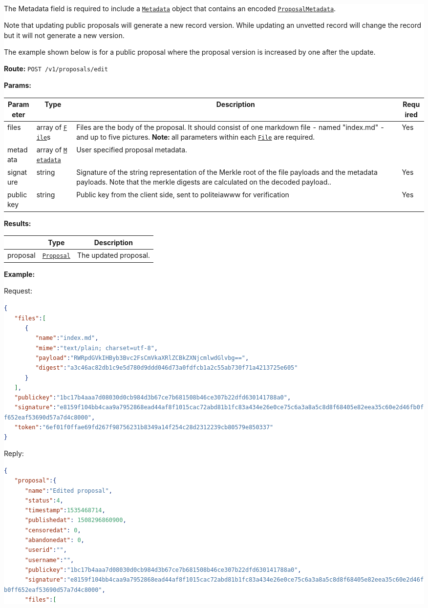 The Metadata field is required to include a [`Metadata`](#metadata) object that
contains an encoded [`ProposalMetadata`](#proposal-metadata).

Note that updating public proposals will generate a new record version. While
updating an unvetted record will change the record but it will not generate
a new version.

The example shown below is for a public proposal where the proposal version is
increased by one after the update.

**Route:** `POST /v1/proposals/edit`

**Params:**

| Parameter | Type | Description | Required |
|-----------|------|-------------|----------|
| files | array of [`File`](#file)s | Files are the body of the proposal. It should consist of one markdown file - named "index.md" - and up to five pictures. **Note:** all parameters within each [`File`](#file) are required. | Yes |
| metadata | array of [`Metadata`](#metadata) | User specified proposal metadata.  |
| signature | string | Signature of the string representation of the Merkle root of the file payloads and the metadata payloads. Note that the merkle digests are calculated on the decoded payload.. | Yes |
| publickey | string | Public key from the client side, sent to politeiawww for verification | Yes |

**Results:**

| | Type | Description |
|-|-|-|
| proposal | [`Proposal`](#proposal) | The updated proposal. |

**Example:**

Request:

```json
{
   "files":[
      {
         "name":"index.md",
         "mime":"text/plain; charset=utf-8",
         "payload":"RWRpdGVkIHByb3Bvc2FsCmVkaXRlZCBkZXNjcmlwdGlvbg==",
         "digest":"a3c46ac82db1c9e5d780d9ddd046d73a0fdfcb1a2c55ab730f71a4213725e605"
      }
   ],
   "publickey":"1bc17b4aaa7d08030d0cb984d3b67ce7b681508b46ce307b22dfd630141788a0",
   "signature":"e8159f104bb4caa9a7952868ead44af8f1015cac72abd81b1fc83a434e26e0ce75c6a3a8a5c8d8f68405e82eea35c60e2d46fb0ff652eaf53690d57a7d4c8000",
   "token":"6ef01f0ffae69fd267f98756231b8349a14f254c28d2312239cb80579e850337"
}
```

Reply:

```json
{
   "proposal":{
      "name":"Edited proposal",
      "status":4,
      "timestamp":1535468714,
      "publishedat": 1508296860900,
      "censoredat": 0,
      "abandonedat": 0,
      "userid":"",
      "username":"",
      "publickey":"1bc17b4aaa7d08030d0cb984d3b67ce7b681508b46ce307b22dfd630141788a0",
      "signature":"e8159f104bb4caa9a7952868ead44af8f1015cac72abd81b1fc83a434e26e0ce75c6a3a8a5c8d8f68405e82eea35c60e2d46fb0ff652eaf53690d57a7d4c8000",
      "files":[
```
